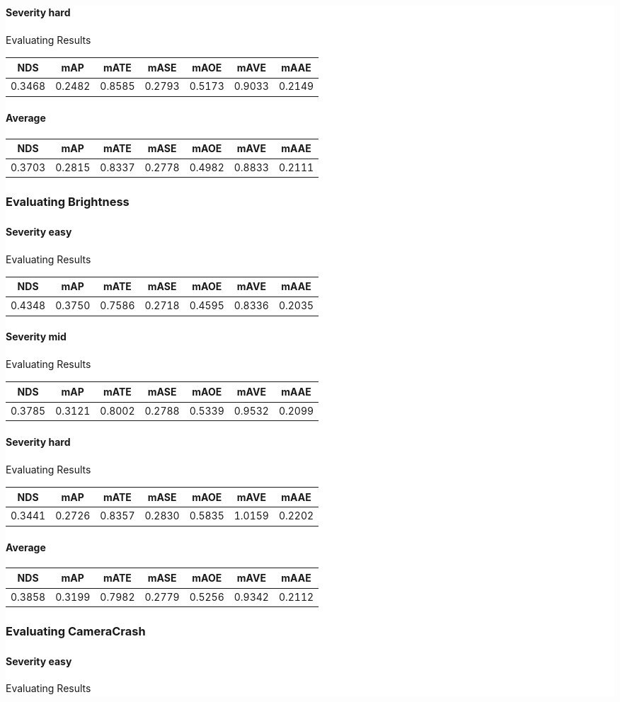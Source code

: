#### Severity hard

Evaluating Results

| **NDS** | **mAP** | **mATE** | **mASE** | **mAOE** | **mAVE** | **mAAE** |
| ------- | ------- | -------- | -------- | -------- | -------- | -------- |
| 0.3468    | 0.2482    | 0.8585     | 0.2793     | 0.5173     | 0.9033     | 0.2149     |

#### Average

| **NDS** | **mAP** | **mATE** | **mASE** | **mAOE** | **mAVE** | **mAAE** |
| ------- | ------- | -------- | -------- | -------- | -------- | -------- |
| 0.3703    | 0.2815    | 0.8337     | 0.2778     | 0.4982     | 0.8833     | 0.2111     |

### Evaluating Brightness

#### Severity easy

Evaluating Results

| **NDS** | **mAP** | **mATE** | **mASE** | **mAOE** | **mAVE** | **mAAE** |
| ------- | ------- | -------- | -------- | -------- | -------- | -------- |
| 0.4348    | 0.3750    | 0.7586     | 0.2718     | 0.4595     | 0.8336     | 0.2035     |

#### Severity mid

Evaluating Results

| **NDS** | **mAP** | **mATE** | **mASE** | **mAOE** | **mAVE** | **mAAE** |
| ------- | ------- | -------- | -------- | -------- | -------- | -------- |
| 0.3785    | 0.3121    | 0.8002     | 0.2788     | 0.5339     | 0.9532     | 0.2099     |

#### Severity hard

Evaluating Results

| **NDS** | **mAP** | **mATE** | **mASE** | **mAOE** | **mAVE** | **mAAE** |
| ------- | ------- | -------- | -------- | -------- | -------- | -------- |
| 0.3441    | 0.2726    | 0.8357     | 0.2830     | 0.5835     | 1.0159     | 0.2202     |

#### Average

| **NDS** | **mAP** | **mATE** | **mASE** | **mAOE** | **mAVE** | **mAAE** |
| ------- | ------- | -------- | -------- | -------- | -------- | -------- |
| 0.3858    | 0.3199    | 0.7982     | 0.2779     | 0.5256     | 0.9342     | 0.2112     |

### Evaluating CameraCrash

#### Severity easy

Evaluating Results
